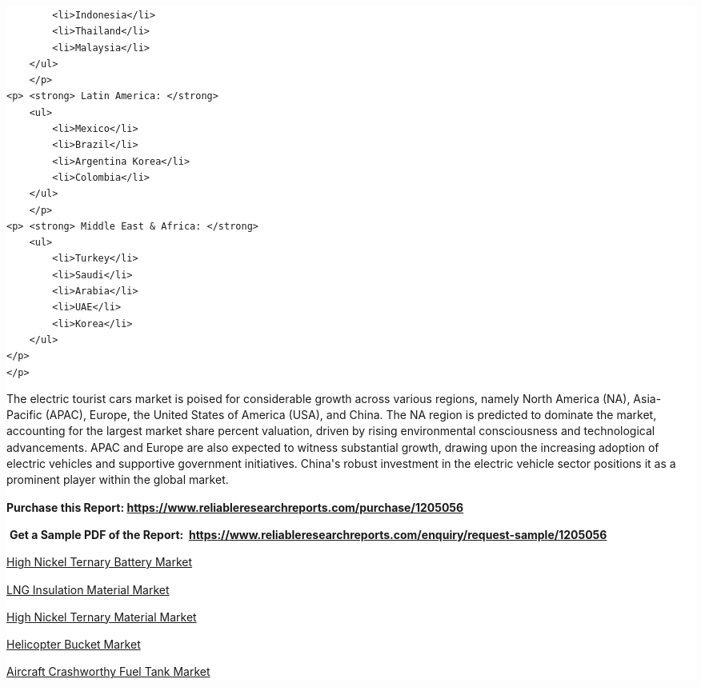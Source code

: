             <li>Indonesia</li>
            <li>Thailand</li>
            <li>Malaysia</li>
        </ul>
        </p> 
    <p> <strong> Latin America: </strong>
        <ul>
            <li>Mexico</li>
            <li>Brazil</li>
            <li>Argentina Korea</li>
            <li>Colombia</li>
        </ul>
        </p> 
    <p> <strong> Middle East & Africa: </strong>
        <ul>
            <li>Turkey</li>
            <li>Saudi</li>
            <li>Arabia</li>
            <li>UAE</li>
            <li>Korea</li>
        </ul>
    </p>
    </p>
<p><p>The electric tourist cars market is poised for considerable growth across various regions, namely North America (NA), Asia-Pacific (APAC), Europe, the United States of America (USA), and China. The NA region is predicted to dominate the market, accounting for the largest market share percent valuation, driven by rising environmental consciousness and technological advancements. APAC and Europe are also expected to witness substantial growth, drawing upon the increasing adoption of electric vehicles and supportive government initiatives. China's robust investment in the electric vehicle sector positions it as a prominent player within the global market.</p></p>
<p><strong>Purchase this Report: <a href="https://www.reliableresearchreports.com/purchase/1205056">https://www.reliableresearchreports.com/purchase/1205056</a></strong></p>
<p>&nbsp;<strong>Get a Sample PDF of the Report:&nbsp;&nbsp;<a href="https://www.reliableresearchreports.com/enquiry/request-sample/1205056">https://www.reliableresearchreports.com/enquiry/request-sample/1205056</a></strong></p>
<p><strong></strong></p>
<p><p><a href="https://www.linkedin.com/pulse/high-nickel-ternary-battery-market-size-growth-forecast-from/">High Nickel Ternary Battery Market</a></p><p><a href="https://www.linkedin.com/pulse/lng-insulation-material-market-research-report-provides/">LNG Insulation Material Market</a></p><p><a href="https://www.linkedin.com/pulse/high-nickel-ternary-material-market-research-report-unlocks-analysis/">High Nickel Ternary Material Market</a></p><p><a href="https://medium.com/@deannakling2927/helicopter-bucket-market-comprehensive-assessment-by-type-application-and-geography-a8ed1263319d">Helicopter Bucket Market</a></p><p><a href="https://medium.com/@minnieebert2827/aircraft-crashworthy-fuel-tank-market-comprehensive-assessment-by-type-application-and-geography-d619395e8447">Aircraft Crashworthy Fuel Tank Market</a></p></p>